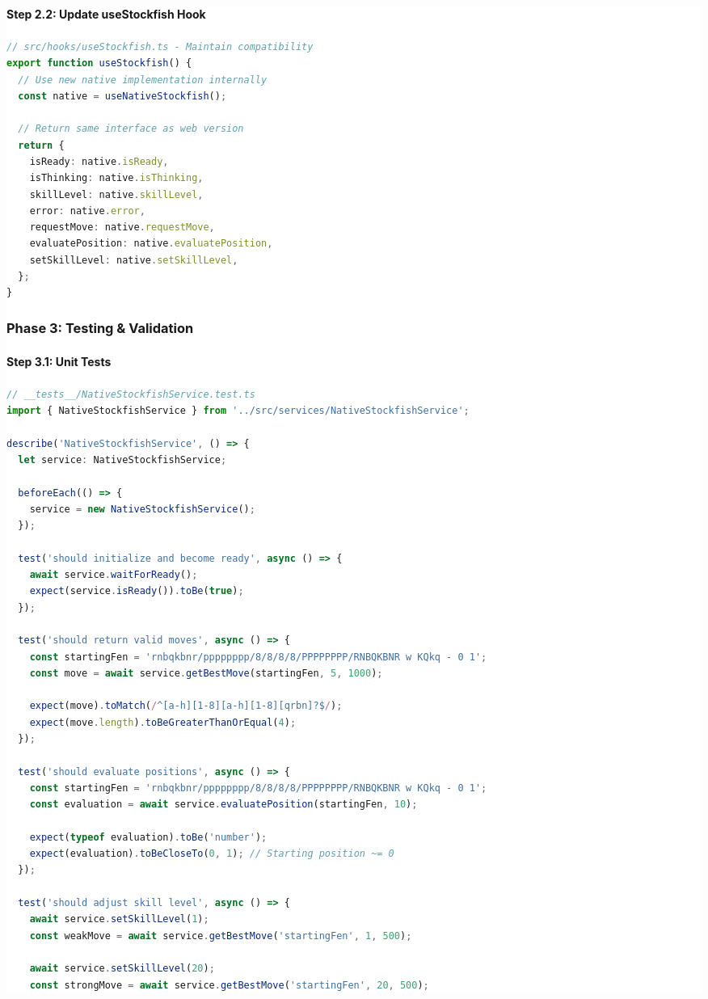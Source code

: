 ```typescript
```

#### Step 2.2: Update useStockfish Hook
```typescript
// src/hooks/useStockfish.ts - Maintain compatibility
export function useStockfish() {
  // Use new native implementation internally
  const native = useNativeStockfish();
  
  // Return same interface as web version
  return {
    isReady: native.isReady,
    isThinking: native.isThinking,
    skillLevel: native.skillLevel,
    error: native.error,
    requestMove: native.requestMove,
    evaluatePosition: native.evaluatePosition,
    setSkillLevel: native.setSkillLevel,
  };
}
```

### Phase 3: Testing & Validation

#### Step 3.1: Unit Tests
```typescript
// __tests__/NativeStockfishService.test.ts
import { NativeStockfishService } from '../src/services/NativeStockfishService';

describe('NativeStockfishService', () => {
  let service: NativeStockfishService;
  
  beforeEach(() => {
    service = new NativeStockfishService();
  });
  
  test('should initialize and become ready', async () => {
    await service.waitForReady();
    expect(service.isReady()).toBe(true);
  });
  
  test('should return valid moves', async () => {
    const startingFen = 'rnbqkbnr/pppppppp/8/8/8/8/PPPPPPPP/RNBQKBNR w KQkq - 0 1';
    const move = await service.getBestMove(startingFen, 5, 1000);
    
    expect(move).toMatch(/^[a-h][1-8][a-h][1-8][qrbn]?$/);
    expect(move.length).toBeGreaterThanOrEqual(4);
  });
  
  test('should evaluate positions', async () => {
    const startingFen = 'rnbqkbnr/pppppppp/8/8/8/8/PPPPPPPP/RNBQKBNR w KQkq - 0 1';
    const evaluation = await service.evaluatePosition(startingFen, 10);
    
    expect(typeof evaluation).toBe('number');
    expect(evaluation).toBeCloseTo(0, 1); // Starting position ~= 0
  });
  
  test('should adjust skill level', async () => {
    await service.setSkillLevel(1);
    const weakMove = await service.getBestMove('startingFen', 1, 500);
    
    await service.setSkillLevel(20);  
    const strongMove = await service.getBestMove('startingFen', 20, 500);
```